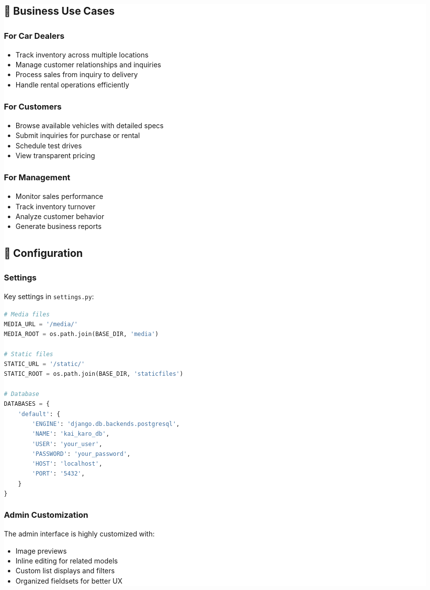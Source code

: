 ## 💼 Business Use Cases

### For Car Dealers
- Track inventory across multiple locations
- Manage customer relationships and inquiries
- Process sales from inquiry to delivery
- Handle rental operations efficiently

### For Customers
- Browse available vehicles with detailed specs
- Submit inquiries for purchase or rental
- Schedule test drives
- View transparent pricing

### For Management
- Monitor sales performance
- Track inventory turnover
- Analyze customer behavior
- Generate business reports

## 🔧 Configuration

### Settings
Key settings in `settings.py`:
```python
# Media files
MEDIA_URL = '/media/'
MEDIA_ROOT = os.path.join(BASE_DIR, 'media')

# Static files
STATIC_URL = '/static/'
STATIC_ROOT = os.path.join(BASE_DIR, 'staticfiles')

# Database
DATABASES = {
    'default': {
        'ENGINE': 'django.db.backends.postgresql',
        'NAME': 'kai_karo_db',
        'USER': 'your_user',
        'PASSWORD': 'your_password',
        'HOST': 'localhost',
        'PORT': '5432',
    }
}
```

### Admin Customization
The admin interface is highly customized with:
- Image previews
- Inline editing for related models
- Custom list displays and filters
- Organized fieldsets for better UX

